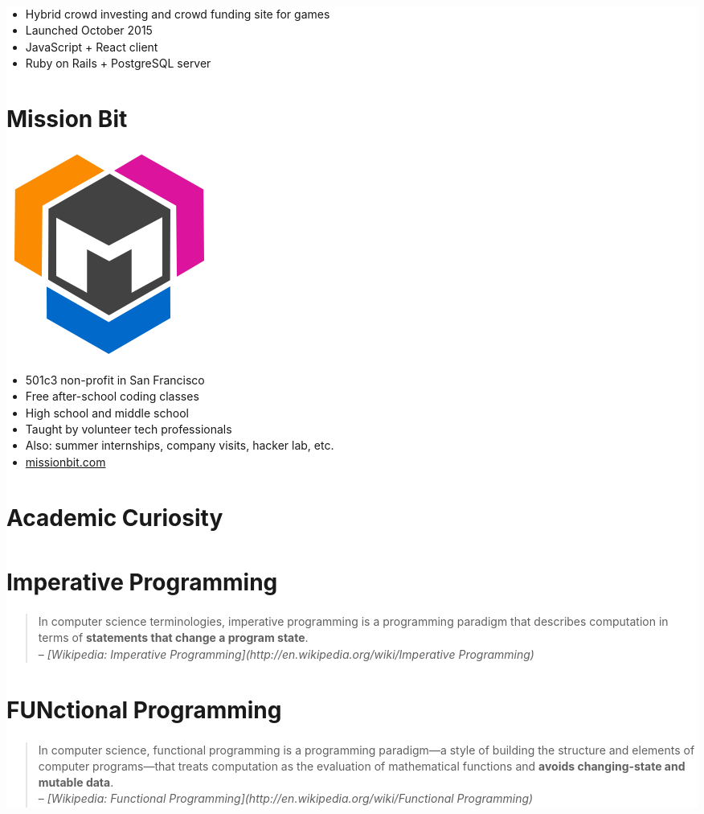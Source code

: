 * Hybrid crowd investing and crowd funding site for games
* Launched October 2015
* JavaScript + React client
* Ruby on Rails + PostgreSQL server

# Mission Bit

<img src="images/missionbit-logo.svg" class="mission-bit-logo" />

* 501c3 non-profit in San Francisco
* Free after-school coding classes
* High school and middle school
* Taught by volunteer tech professionals
* Also: summer internships, company visits, hacker lab, etc.
* [missionbit.com]

# Academic Curiosity

<div class="cs-paper"></div>

# Imperative Programming

<blockquote>
In computer science terminologies, imperative programming is a programming paradigm that describes computation in terms of <strong>statements that change a program state</strong>.
<footer>
– <cite>[Wikipedia: Imperative Programming](http://en.wikipedia.org/wiki/Imperative Programming)</cite>
</footer>
</blockquote>

# FUNctional Programming

<blockquote>
In computer science, functional programming is a programming paradigm—a style of building the structure and elements of computer programs—that treats computation as the evaluation of mathematical functions and <strong>avoids changing-state and mutable data</strong>.
<footer>
– <cite>[Wikipedia: Functional Programming](http://en.wikipedia.org/wiki/Functional Programming)</cite>
</footer>
</blockquote>


[bob.ippoli.to/intro-to-erlang-2013]: http://bob.ippoli.to/intro-to-erlang-2013/
[bob.ippoli.to/why-haskell-2013]: http://bob.ippoli.to/why-haskell-2013/
[bob.ippoli.to/fp-wz-2015]: http://bob.ippoli.to/fp-wz-2015/
[github.com/etrepum/fp-wz-2015]: https://github.com/etrepum/fp-wz-2015/
[fig.co]: https://www.fig.co/
[missionbit.com]: http://www.missionbit.com/
[WebCamp Zagreb]: https://2015.webcampzg.org/
[joind.in/15246]: https://joind.in/15246